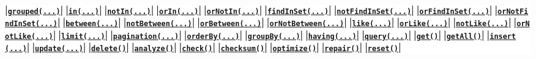 |**[`grouped(...)`](#grouped)**|
|**[`in(...)`](#in)**|
|**[`notIn(...)`](#notin)**|
|**[`orIn(...)`](#orin)**|
|**[`orNotIn(...)`](#ornotin)**|
|**[`findInSet(...)`](#findinset)**|
|**[`notFindInSet(...)`](#notfindinset)**|
|**[`orFindInSet(...)`](#orfindinset)**|
|**[`orNotFindInSet(...)`](#ornotfindinset)**|
|**[`between(...)`](#between)**|
|**[`notBetween(...)`](#notbetween)**|
|**[`orBetween(...)`](#orbetween)**|
|**[`orNotBetween(...)`](#ornotbetween)**|
|**[`like(...)`](#like)**|
|**[`orLike(...)`](#orlike)**|
|**[`notLike(...)`](#notlike)**|
|**[`orNotLike(...)`](#ornotlike)**|
|**[`limit(...)`](#limit)**|
|**[`pagination(...)`](#pagination)**|
|**[`orderBy(...)`](#orderby)**|
|**[`groupBy(...)`](#groupby)**|
|**[`having(...)`](#having)**|
|**[`query(...)`](#query)**|
|**[`get()`](#get)**|
|**[`getAll()`](#getall)**|
|**[`insert(...)`](#insert)**|
|**[`update(...)`](#update)**|
|**[`delete()`](#delete)**|
|**[`analyze()`](#analyze)**|
|**[`check()`](#check)**|
|**[`checksum()`](#checksum)**|
|**[`optimize()`](#optimize)**|
|**[`repair()`](#repair)**|
|**[`reset()`](#reset)**|
